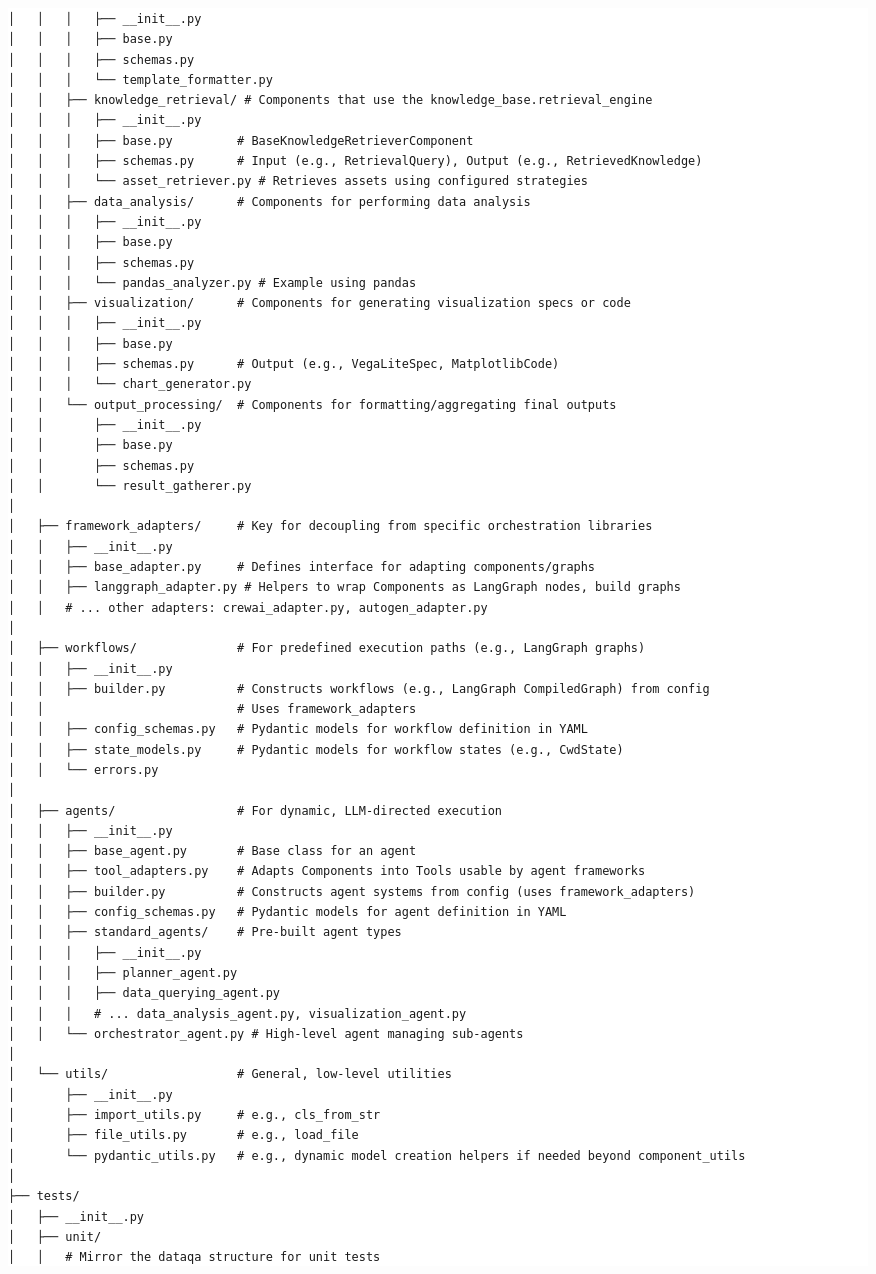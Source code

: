 ```
│   │   │   ├── __init__.py
│   │   │   ├── base.py
│   │   │   ├── schemas.py
│   │   │   └── template_formatter.py
│   │   ├── knowledge_retrieval/ # Components that use the knowledge_base.retrieval_engine
│   │   │   ├── __init__.py
│   │   │   ├── base.py         # BaseKnowledgeRetrieverComponent
│   │   │   ├── schemas.py      # Input (e.g., RetrievalQuery), Output (e.g., RetrievedKnowledge)
│   │   │   └── asset_retriever.py # Retrieves assets using configured strategies
│   │   ├── data_analysis/      # Components for performing data analysis
│   │   │   ├── __init__.py
│   │   │   ├── base.py
│   │   │   ├── schemas.py
│   │   │   └── pandas_analyzer.py # Example using pandas
│   │   ├── visualization/      # Components for generating visualization specs or code
│   │   │   ├── __init__.py
│   │   │   ├── base.py
│   │   │   ├── schemas.py      # Output (e.g., VegaLiteSpec, MatplotlibCode)
│   │   │   └── chart_generator.py
│   │   └── output_processing/  # Components for formatting/aggregating final outputs
│   │       ├── __init__.py
│   │       ├── base.py
│   │       ├── schemas.py
│   │       └── result_gatherer.py
│
│   ├── framework_adapters/     # Key for decoupling from specific orchestration libraries
│   │   ├── __init__.py
│   │   ├── base_adapter.py     # Defines interface for adapting components/graphs
│   │   ├── langgraph_adapter.py # Helpers to wrap Components as LangGraph nodes, build graphs
│   │   # ... other adapters: crewai_adapter.py, autogen_adapter.py
│
│   ├── workflows/              # For predefined execution paths (e.g., LangGraph graphs)
│   │   ├── __init__.py
│   │   ├── builder.py          # Constructs workflows (e.g., LangGraph CompiledGraph) from config
│   │                           # Uses framework_adapters
│   │   ├── config_schemas.py   # Pydantic models for workflow definition in YAML
│   │   ├── state_models.py     # Pydantic models for workflow states (e.g., CwdState)
│   │   └── errors.py
│
│   ├── agents/                 # For dynamic, LLM-directed execution
│   │   ├── __init__.py
│   │   ├── base_agent.py       # Base class for an agent
│   │   ├── tool_adapters.py    # Adapts Components into Tools usable by agent frameworks
│   │   ├── builder.py          # Constructs agent systems from config (uses framework_adapters)
│   │   ├── config_schemas.py   # Pydantic models for agent definition in YAML
│   │   ├── standard_agents/    # Pre-built agent types
│   │   │   ├── __init__.py
│   │   │   ├── planner_agent.py
│   │   │   ├── data_querying_agent.py
│   │   │   # ... data_analysis_agent.py, visualization_agent.py
│   │   └── orchestrator_agent.py # High-level agent managing sub-agents
│
│   └── utils/                  # General, low-level utilities
│       ├── __init__.py
│       ├── import_utils.py     # e.g., cls_from_str
│       ├── file_utils.py       # e.g., load_file
│       └── pydantic_utils.py   # e.g., dynamic model creation helpers if needed beyond component_utils
│
├── tests/
│   ├── __init__.py
│   ├── unit/
│   │   # Mirror the dataqa structure for unit tests
```